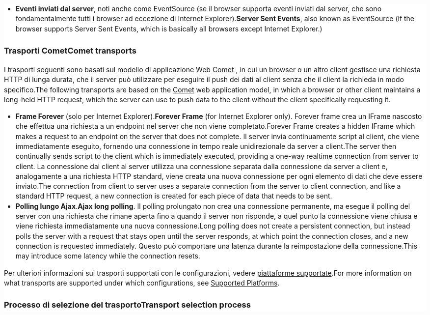 - <span data-ttu-id="50bb9-154">**Eventi inviati dal server**, noti anche come EventSource (se il browser supporta eventi inviati dal server, che sono fondamentalmente tutti i browser ad eccezione di Internet Explorer).</span><span class="sxs-lookup"><span data-stu-id="50bb9-154">**Server Sent Events**, also known as EventSource (if the browser supports Server Sent Events, which is basically all browsers except Internet Explorer.)</span></span>

### <a name="comet-transports"></a><span data-ttu-id="50bb9-155">Trasporti Comet</span><span class="sxs-lookup"><span data-stu-id="50bb9-155">Comet transports</span></span>

<span data-ttu-id="50bb9-156">I trasporti seguenti sono basati sul modello di applicazione Web [Comet](http://en.wikipedia.org/wiki/Comet_(programming)) , in cui un browser o un altro client gestisce una richiesta HTTP di lunga durata, che il server può utilizzare per eseguire il push dei dati al client senza che il client la richieda in modo specifico.</span><span class="sxs-lookup"><span data-stu-id="50bb9-156">The following transports are based on the [Comet](http://en.wikipedia.org/wiki/Comet_(programming)) web application model, in which a browser or other client maintains a long-held HTTP request, which the server can use to push data to the client without the client specifically requesting it.</span></span>

- <span data-ttu-id="50bb9-157">**Frame Forever** (solo per Internet Explorer).</span><span class="sxs-lookup"><span data-stu-id="50bb9-157">**Forever Frame** (for Internet Explorer only).</span></span> <span data-ttu-id="50bb9-158">Forever frame crea un IFrame nascosto che effettua una richiesta a un endpoint nel server che non viene completato.</span><span class="sxs-lookup"><span data-stu-id="50bb9-158">Forever Frame creates a hidden IFrame which makes a request to an endpoint on the server that does not complete.</span></span> <span data-ttu-id="50bb9-159">Il server invia continuamente script al client, che viene immediatamente eseguito, fornendo una connessione in tempo reale unidirezionale da server a client.</span><span class="sxs-lookup"><span data-stu-id="50bb9-159">The server then continually sends script to the client which is immediately executed, providing a one-way realtime connection from server to client.</span></span> <span data-ttu-id="50bb9-160">La connessione dal client al server utilizza una connessione separata dalla connessione da server a client e, analogamente a una richiesta HTTP standard, viene creata una nuova connessione per ogni elemento di dati che deve essere inviato.</span><span class="sxs-lookup"><span data-stu-id="50bb9-160">The connection from client to server uses a separate connection from the server to client connection, and like a standard HTTP request, a new connection is created for each piece of data that needs to be sent.</span></span>
- <span data-ttu-id="50bb9-161">**Polling lungo Ajax**.</span><span class="sxs-lookup"><span data-stu-id="50bb9-161">**Ajax long polling**.</span></span> <span data-ttu-id="50bb9-162">Il polling prolungato non crea una connessione permanente, ma esegue il polling del server con una richiesta che rimane aperta fino a quando il server non risponde, a quel punto la connessione viene chiusa e viene richiesta immediatamente una nuova connessione.</span><span class="sxs-lookup"><span data-stu-id="50bb9-162">Long polling does not create a persistent connection, but instead polls the server with a request that stays open until the server responds, at which point the connection closes, and a new connection is requested immediately.</span></span> <span data-ttu-id="50bb9-163">Questo può comportare una latenza durante la reimpostazione della connessione.</span><span class="sxs-lookup"><span data-stu-id="50bb9-163">This may introduce some latency while the connection resets.</span></span>

<span data-ttu-id="50bb9-164">Per ulteriori informazioni sui trasporti supportati con le configurazioni, vedere [piattaforme supportate](supported-platforms.md).</span><span class="sxs-lookup"><span data-stu-id="50bb9-164">For more information on what transports are supported under which configurations, see [Supported Platforms](supported-platforms.md).</span></span>

### <a name="transport-selection-process"></a><span data-ttu-id="50bb9-165">Processo di selezione del trasporto</span><span class="sxs-lookup"><span data-stu-id="50bb9-165">Transport selection process</span></span>

